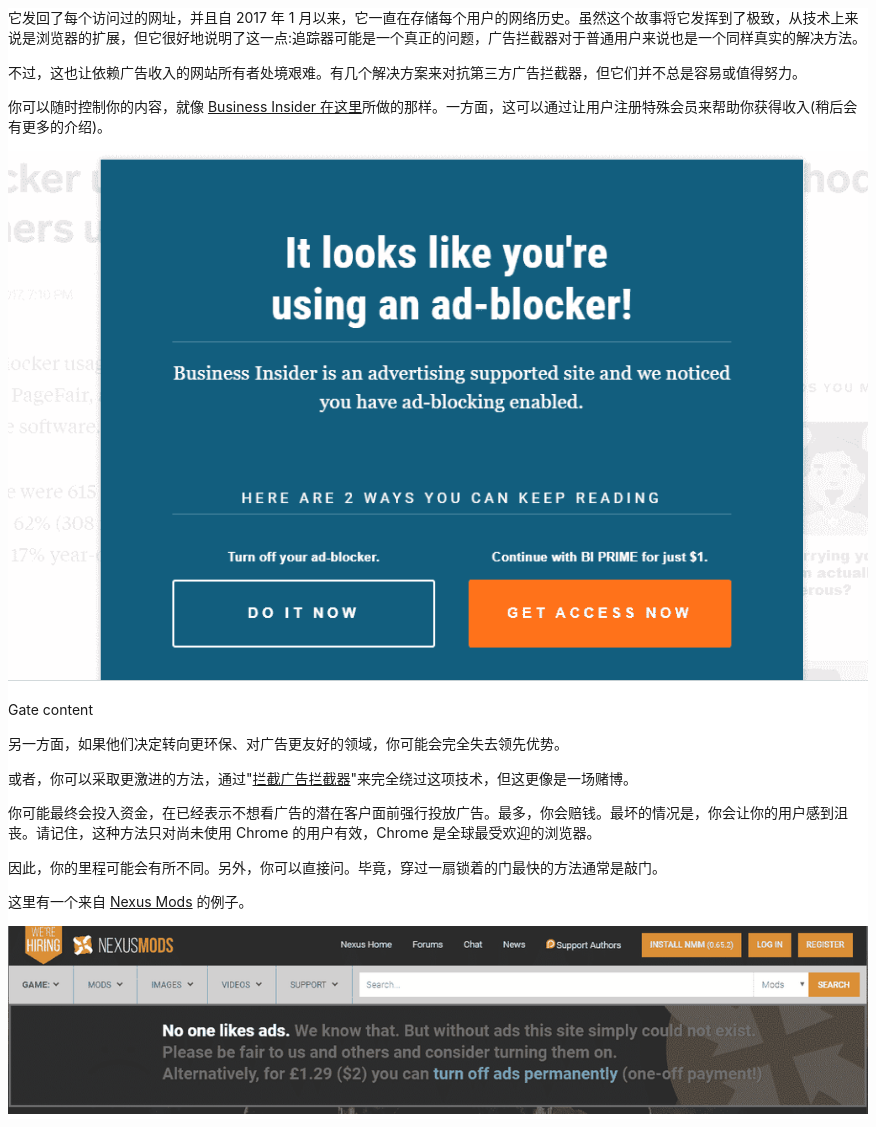 

它发回了每个访问过的网址，并且自 2017 年 1 月以来，它一直在存储每个用户的网络历史。虽然这个故事将它发挥到了极致，从技术上来说是浏览器的扩展，但它很好地说明了这一点:追踪器可能是一个真正的问题，广告拦截器对于普通用户来说也是一个同样真实的解决方法。

不过，这也让依赖广告收入的网站所有者处境艰难。有几个解决方案来对抗第三方广告拦截器，但它们并不总是容易或值得努力。

你可以随时控制你的内容，就像 [Business Insider 在这里](https://www.businessinsider.com/pagefair-2017-ad-blocking-report-2017-1)所做的那样。一方面，这可以通过让用户注册特殊会员来帮助你获得收入(稍后会有更多的介绍)。

![Gate content](img/aecd95aa0216a40f602e225ff0567f05.png)

Gate content



另一方面，如果他们决定转向更环保、对广告更友好的领域，你可能会完全失去领先优势。

或者，你可以采取更激进的方法，通过"[拦截广告拦截器](https://www.shopify.com/enterprise/56344515-how-to-block-the-ad-blockers-whether-you-should)"来完全绕过这项技术，但这更像是一场赌博。

你可能最终会投入资金，在已经表示不想看广告的潜在客户面前强行投放广告。最多，你会赔钱。最坏的情况是，你会让你的用户感到沮丧。请记住，这种方法只对尚未使用 Chrome 的用户有效，Chrome 是全球最受欢迎的浏览器。

因此，你的里程可能会有所不同。另外，你可以直接问。毕竟，穿过一扇锁着的门最快的方法通常是敲门。

这里有一个来自 [Nexus Mods](https://www.nexusmods.com/) 的例子。

![Ask to turn off ads](img/7f0e0de873563fd09911891647bed337.png)
